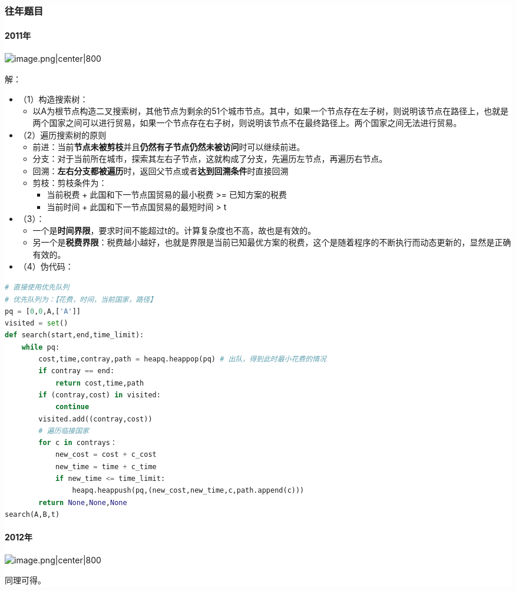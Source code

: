 ### 往年题目

#### 2011年

![image.png|center|800](https://cdn.jsdelivr.net/gh/NEUQer-xing/Markdown_images@master/images-2/20240108101743.png)

解：
- （1）构造搜索树：
	- 以A为根节点构造二叉搜索树，其他节点为剩余的51个城市节点。其中，如果一个节点存在左子树，则说明该节点在路径上，也就是两个国家之间可以进行贸易，如果一个节点存在右子树，则说明该节点不在最终路径上。两个国家之间无法进行贸易。
- （2）遍历搜索树的原则
	- 前进：当前**节点未被剪枝**并且**仍然有子节点仍然未被访问**时可以继续前进。
	- 分支：对于当前所在城市，探索其左右子节点，这就构成了分支，先遍历左节点，再遍历右节点。
	- 回溯：**左右分支都被遍历**时，返回父节点或者**达到回溯条件**时直接回溯
	- 剪枝：剪枝条件为：
		- 当前税费 + 此国和下一节点国贸易的最小税费 >= 已知方案的税费
		- 当前时间 + 此国和下一节点国贸易的最短时间 > t 
- （3）：
	- 一个是**时间界限**，要求时间不能超过t的。计算复杂度也不高，故也是有效的。
	- 另一个是**税费界限**：税费越小越好，也就是界限是当前已知最优方案的税费，这个是随着程序的不断执行而动态更新的，显然是正确有效的。
- （4）伪代码：

```python
# 直接使用优先队列
# 优先队列为：【花费，时间，当前国家，路径】
pq = [0,0,A,['A']]
visited = set()
def search(start,end,time_limit):
	while pq:
		cost,time,contray,path = heapq.heappop(pq) # 出队，得到此时最小花费的情况
		if contray == end:
			return cost,time,path
		if (contray,cost) in visited:
			continue
		visited.add((contray,cost))
		# 遍历临接国家
		for c in contrays：
			new_cost = cost + c_cost
			new_time = time + c_time
			if new_time <= time_limit:
				heapq.heappush(pq,(new_cost,new_time,c,path.append(c)))
		return None,None,None
search(A,B,t)
```
 

#### 2012年

![image.png|center|800](https://cdn.jsdelivr.net/gh/NEUQer-xing/Markdown_images@master/images-2/20240108101633.png)

同理可得。

